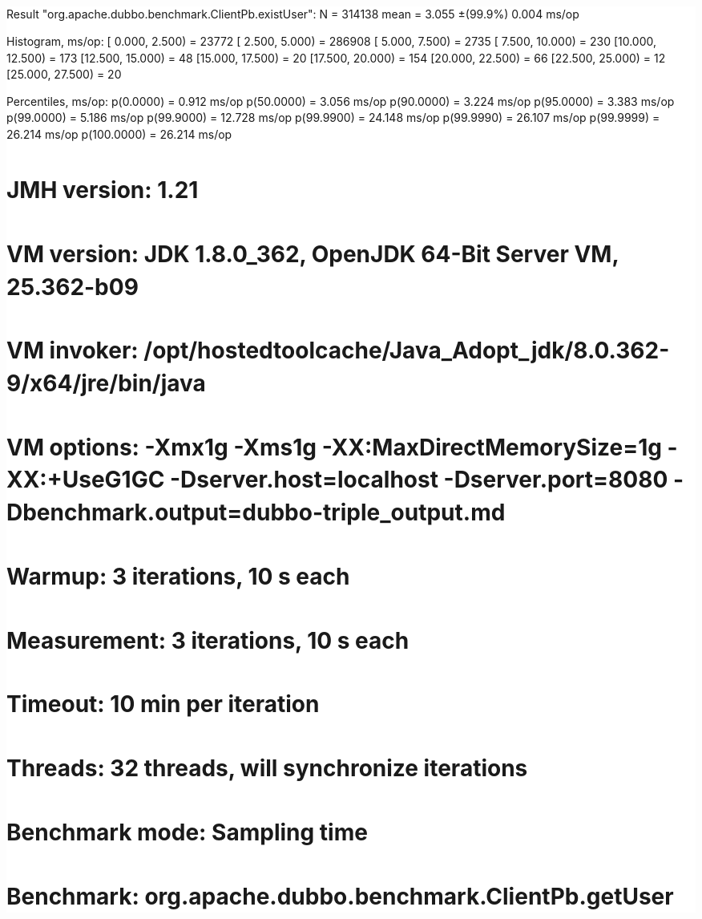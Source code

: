 

Result "org.apache.dubbo.benchmark.ClientPb.existUser":
  N = 314138
  mean =      3.055 ±(99.9%) 0.004 ms/op

  Histogram, ms/op:
    [ 0.000,  2.500) = 23772 
    [ 2.500,  5.000) = 286908 
    [ 5.000,  7.500) = 2735 
    [ 7.500, 10.000) = 230 
    [10.000, 12.500) = 173 
    [12.500, 15.000) = 48 
    [15.000, 17.500) = 20 
    [17.500, 20.000) = 154 
    [20.000, 22.500) = 66 
    [22.500, 25.000) = 12 
    [25.000, 27.500) = 20 

  Percentiles, ms/op:
      p(0.0000) =      0.912 ms/op
     p(50.0000) =      3.056 ms/op
     p(90.0000) =      3.224 ms/op
     p(95.0000) =      3.383 ms/op
     p(99.0000) =      5.186 ms/op
     p(99.9000) =     12.728 ms/op
     p(99.9900) =     24.148 ms/op
     p(99.9990) =     26.107 ms/op
     p(99.9999) =     26.214 ms/op
    p(100.0000) =     26.214 ms/op


# JMH version: 1.21
# VM version: JDK 1.8.0_362, OpenJDK 64-Bit Server VM, 25.362-b09
# VM invoker: /opt/hostedtoolcache/Java_Adopt_jdk/8.0.362-9/x64/jre/bin/java
# VM options: -Xmx1g -Xms1g -XX:MaxDirectMemorySize=1g -XX:+UseG1GC -Dserver.host=localhost -Dserver.port=8080 -Dbenchmark.output=dubbo-triple_output.md
# Warmup: 3 iterations, 10 s each
# Measurement: 3 iterations, 10 s each
# Timeout: 10 min per iteration
# Threads: 32 threads, will synchronize iterations
# Benchmark mode: Sampling time
# Benchmark: org.apache.dubbo.benchmark.ClientPb.getUser

